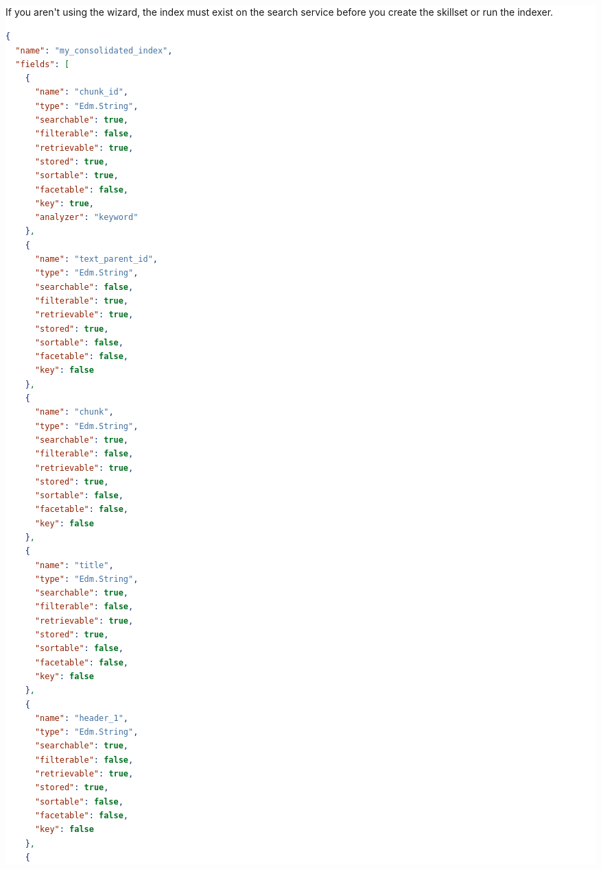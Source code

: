 If you aren't using the wizard, the index must exist on the search service before you create the skillset or run the indexer.

```json
{
  "name": "my_consolidated_index",
  "fields": [
    {
      "name": "chunk_id",
      "type": "Edm.String",
      "searchable": true,
      "filterable": false,
      "retrievable": true,
      "stored": true,
      "sortable": true,
      "facetable": false,
      "key": true,
      "analyzer": "keyword"
    },
    {
      "name": "text_parent_id",
      "type": "Edm.String",
      "searchable": false,
      "filterable": true,
      "retrievable": true,
      "stored": true,
      "sortable": false,
      "facetable": false,
      "key": false
    },
    {
      "name": "chunk",
      "type": "Edm.String",
      "searchable": true,
      "filterable": false,
      "retrievable": true,
      "stored": true,
      "sortable": false,
      "facetable": false,
      "key": false
    },
    {
      "name": "title",
      "type": "Edm.String",
      "searchable": true,
      "filterable": false,
      "retrievable": true,
      "stored": true,
      "sortable": false,
      "facetable": false,
      "key": false
    },
    {
      "name": "header_1",
      "type": "Edm.String",
      "searchable": true,
      "filterable": false,
      "retrievable": true,
      "stored": true,
      "sortable": false,
      "facetable": false,
      "key": false
    },
    {
```